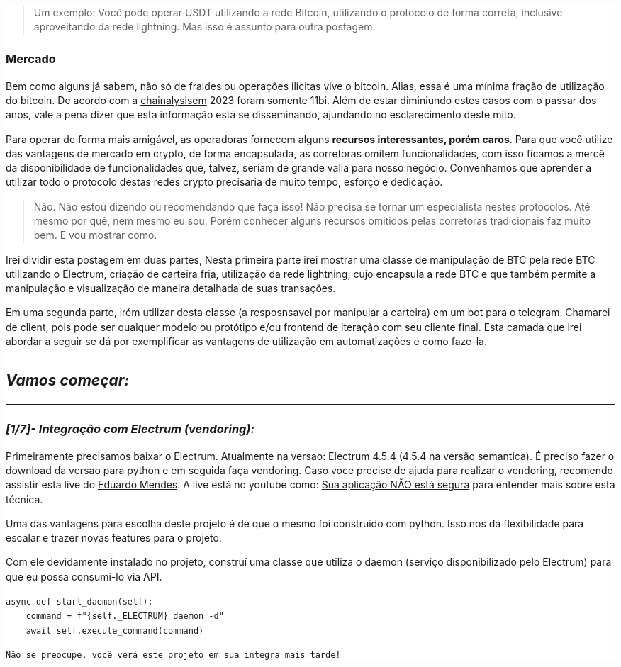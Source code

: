 > Um exemplo: Você pode operar USDT utilizando a rede Bitcoin, utilizando o protocolo de forma correta, inclusive aproveitando da rede lightning. Mas isso é assunto para outra postagem.

### Mercado

Bem como alguns já sabem, não só de fraldes ou operações ilicitas vive o bitcoin. Alias, essa é uma mínima fração de utilização do bitcoin. De acordo com a [chainalysisem](https://go.chainalysis.com/rs/503-FAP-074/images/Crypto_Crime_Report_2023.pdf) 2023 foram somente 11bi. Além de estar diminiundo estes casos com o passar dos anos, vale a pena dizer que esta informação está se disseminando, ajundando no esclarecimento deste mito.

Para operar de forma mais amigável, as operadoras fornecem alguns **recursos interessantes, porém caros**. Para que você utilize das vantagens de mercado em crypto, de forma encapsulada, as corretoras omitem funcionalidades, com isso ficamos a mercê da disponibilidade de funcionalidades que, talvez, seriam de grande valia para nosso negócio. Convenhamos que aprender a utilizar todo o protocolo destas redes crypto precisaria de muito tempo, esforço e dedicação.

> Não. Não estou dizendo ou recomendando que faça isso! Não precisa se tornar um especialista nestes protocolos. Até mesmo por quê, nem mesmo eu sou. Porém conhecer alguns recursos omitidos pelas corretoras tradicionais faz muito bem. E vou mostrar como.

Irei dividir esta postagem em duas partes, Nesta primeira parte irei mostrar uma classe de manipulação de BTC pela rede BTC utilizando o Electrum, criação de carteira fria, utilização da rede lightning, cujo encapsula a rede BTC e que também permite a manipulação e visualização de maneira detalhada de suas transações.

Em uma segunda parte, irém utilizar desta classe (a resposnsavel por manipular a carteira) em um bot para o telegram.  Chamarei de client, pois pode ser qualquer modelo ou protótipo e/ou frontend de iteração com seu cliente final.  Esta camada que irei abordar a seguir se dá por exemplificar as vantagens de utilização em automatizações e como faze-la.

## _Vamos começar:_
---

### _[1/7]- Integração com Electrum (vendoring):_
Primeiramente precisamos baixar o Electrum. Atualmente na versao: [Electrum 4.5.4](https://download.electrum.org/4.5.4/Electrum-4.5.4.tar.gz) (4.5.4 na versão semantica). É preciso fazer o download da versao para python e em seguida faça vendoring. Caso voce precise de ajuda para realizar o vendoring, recomendo assistir esta live do [Eduardo Mendes](https://dunossauro.live). A live está no youtube como: [Sua aplicação NÃO está segura](https://www.youtube.com/watch?v=cEkA9PH2oEk) para entender mais sobre esta técnica.

Uma das vantagens para escolha deste projeto é de que o mesmo foi construido com python. Isso nos dá flexibilidade para escalar e trazer novas features para o projeto.

Com ele devidamente instalado no projeto, construí uma classe que utiliza o daemon (serviço disponibilizado pelo Electrum) para que eu possa consumi-lo via API.
```
async def start_daemon(self):
    command = f"{self._ELECTRUM} daemon -d"
    await self.execute_command(command)
```
`Não se preocupe, você verá este projeto em sua integra mais tarde!`
